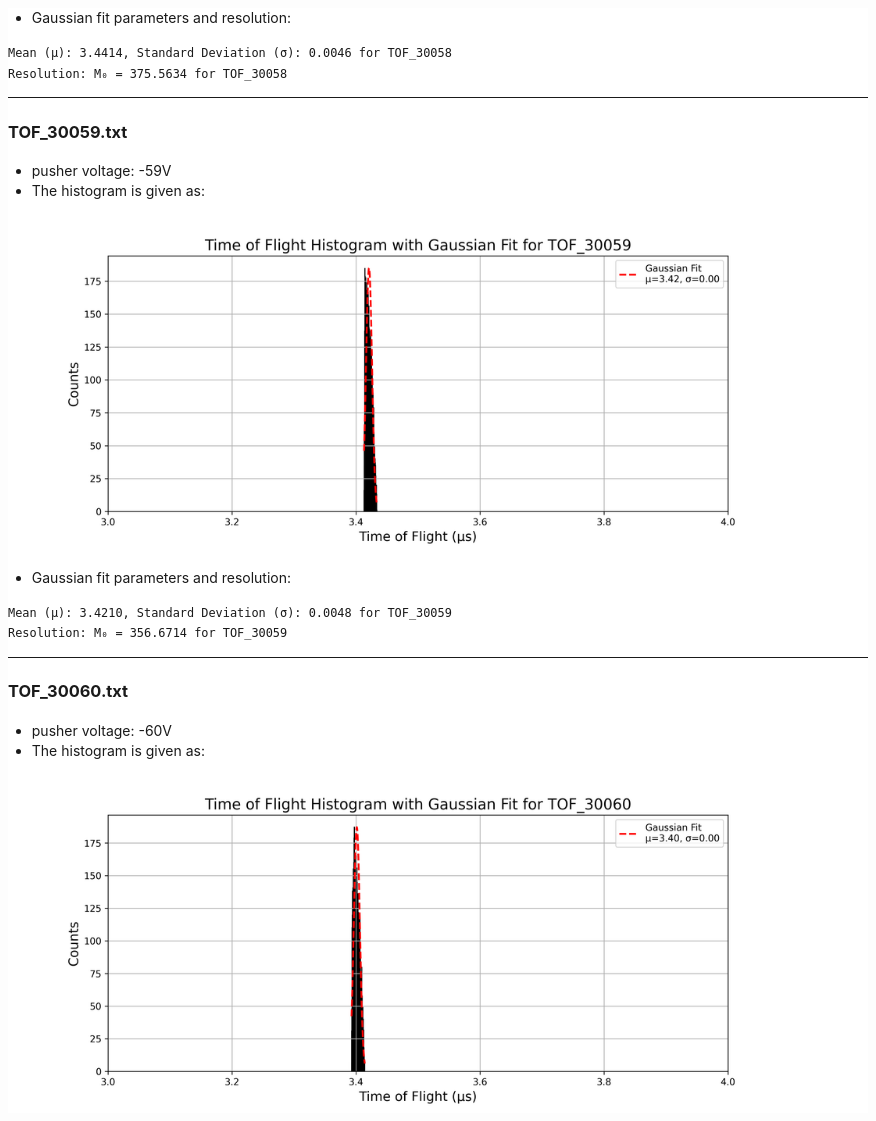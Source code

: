 - Gaussian fit parameters and resolution:

```text
Mean (μ): 3.4414, Standard Deviation (σ): 0.0046 for TOF_30058
Resolution: M₀ = 375.5634 for TOF_30058
```
---

### TOF_30059.txt
- pusher voltage: -59V
- The histogram is given as:

<img src="figures/resolution/TOF_30059_hist_fit.png" width=800>

- Gaussian fit parameters and resolution:

```text
Mean (μ): 3.4210, Standard Deviation (σ): 0.0048 for TOF_30059
Resolution: M₀ = 356.6714 for TOF_30059
```
---

### TOF_30060.txt
- pusher voltage: -60V
- The histogram is given as:

<img src="figures/resolution/TOF_30060_hist_fit.png" width=800>
